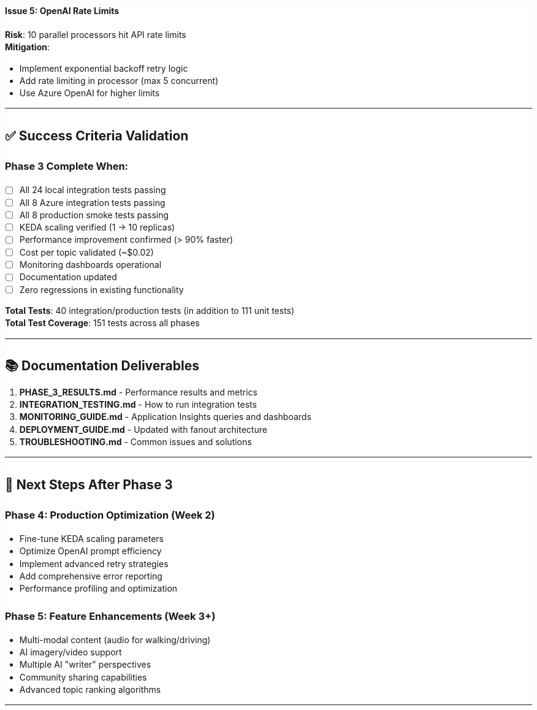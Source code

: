 #### Issue 5: OpenAI Rate Limits
**Risk**: 10 parallel processors hit API rate limits  
**Mitigation**:
- Implement exponential backoff retry logic
- Add rate limiting in processor (max 5 concurrent)
- Use Azure OpenAI for higher limits

---

## ✅ Success Criteria Validation

### Phase 3 Complete When:
- [ ] All 24 local integration tests passing
- [ ] All 8 Azure integration tests passing
- [ ] All 8 production smoke tests passing
- [ ] KEDA scaling verified (1 → 10 replicas)
- [ ] Performance improvement confirmed (> 90% faster)
- [ ] Cost per topic validated (~$0.02)
- [ ] Monitoring dashboards operational
- [ ] Documentation updated
- [ ] Zero regressions in existing functionality

**Total Tests**: 40 integration/production tests (in addition to 111 unit tests)  
**Total Test Coverage**: 151 tests across all phases

---

## 📚 Documentation Deliverables

1. **PHASE_3_RESULTS.md** - Performance results and metrics
2. **INTEGRATION_TESTING.md** - How to run integration tests
3. **MONITORING_GUIDE.md** - Application Insights queries and dashboards
4. **DEPLOYMENT_GUIDE.md** - Updated with fanout architecture
5. **TROUBLESHOOTING.md** - Common issues and solutions

---

## 🚀 Next Steps After Phase 3

### Phase 4: Production Optimization (Week 2)
- Fine-tune KEDA scaling parameters
- Optimize OpenAI prompt efficiency
- Implement advanced retry strategies
- Add comprehensive error reporting
- Performance profiling and optimization

### Phase 5: Feature Enhancements (Week 3+)
- Multi-modal content (audio for walking/driving)
- AI imagery/video support
- Multiple AI "writer" perspectives
- Community sharing capabilities
- Advanced topic ranking algorithms

---